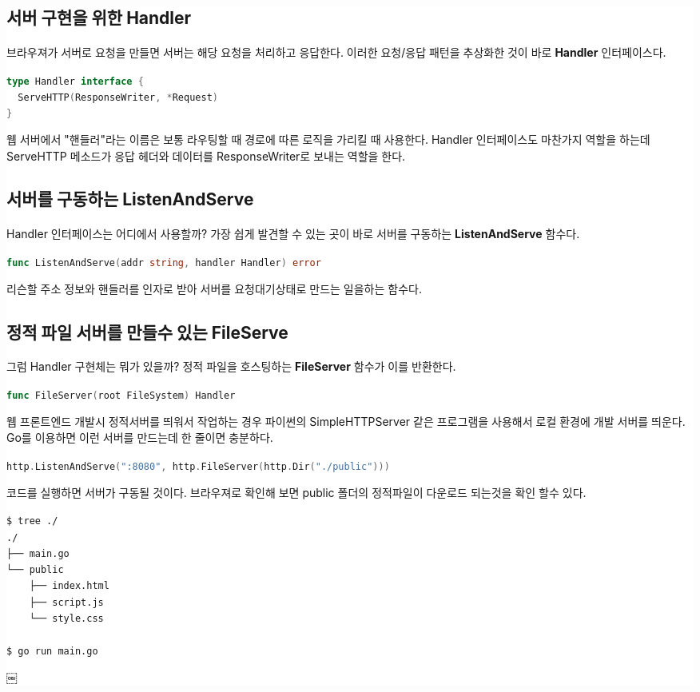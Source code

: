 ## 서버 구현을 위한 Handler

브라우져가 서버로 요청을 만들면 서버는 해당 요청을 처리하고 응답한다.
이러한 요청/응답 패턴을 추상화한 것이 바로 **Handler** 인터페이스다.

```go
type Handler interface {
  ServeHTTP(ResponseWriter, *Request)
}
```

웹 서버에서 "핸들러"라는 이름은 보통 라우팅할 때 경로에 따른 로직을 가리킬 때 사용한다.
Handler 인터페이스도 마찬가지 역할을 하는데 ServeHTTP 메소드가 응답 헤더와 데이터를 ResponseWriter로 보내는 역할을 한다.

## 서버를 구동하는 ListenAndServe

Handler 인터페이스는 어디에서 사용할까? 가장 쉽게 발견할 수 있는 곳이 바로 서버를 구동하는 **ListenAndServe** 함수다.

```go
func ListenAndServe(addr string, handler Handler) error
```

리슨할 주소 정보와 핸들러를 인자로 받아 서버를 요청대기상태로 만드는 일을하는 함수다.

## 정적 파일 서버를 만들수 있는 FileServe

그럼 Handler 구현체는 뭐가 있을까? 정적 파일을 호스팅하는 **FileServer** 함수가 이를 반환한다.

```go
func FileServer(root FileSystem) Handler
```

웹 프론트엔드 개발시 정적서버를 띄워서 작업하는 경우 파이썬의 SimpleHTTPServer 같은 프로그램을 사용해서 로컬 환경에 개발 서버를 띄운다.
Go를 이용하면 이런 서버를 만드는데 한 줄이면 충분하다.

```go
http.ListenAndServe(":8080", http.FileServer(http.Dir("./public")))
```

코드를 실행하면 서버가 구동될 것이다. 브라우져로 확인해 보면 public 폴더의 정적파일이 다운로드 되는것을 확인 할수 있다.

```
$ tree ./
./
├── main.go
└── public
    ├── index.html
    ├── script.js
    └── style.css

$ go run main.go
```
￼